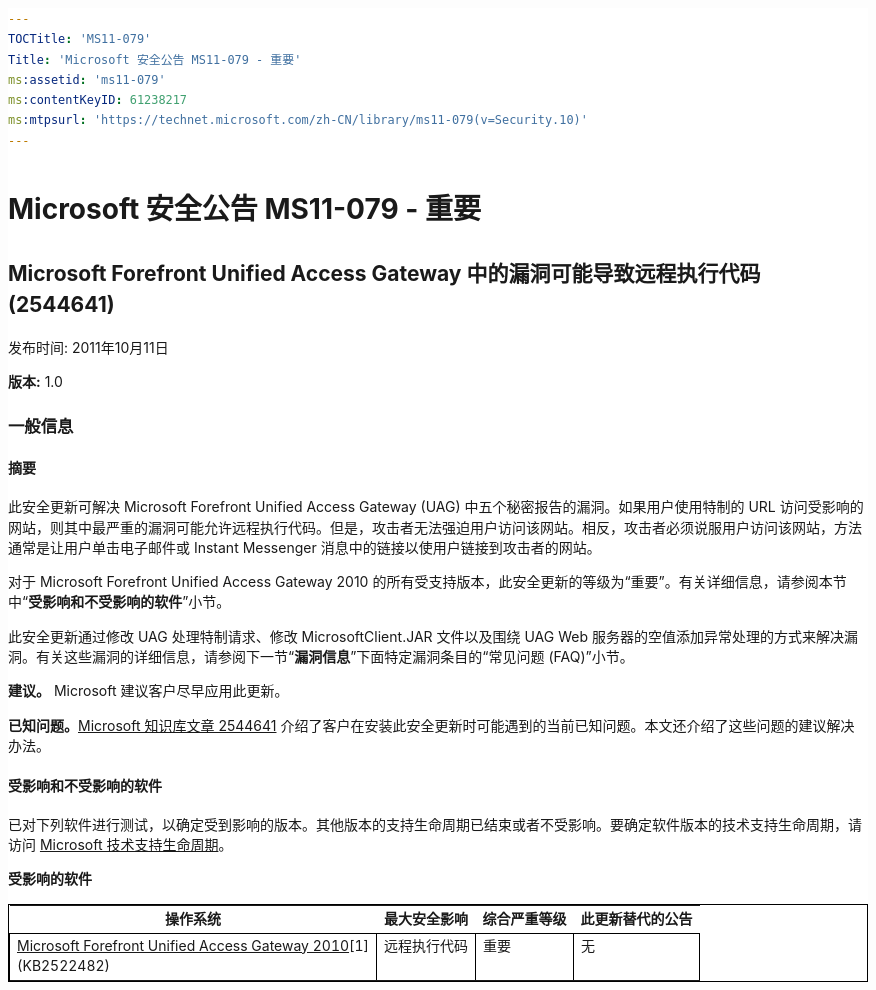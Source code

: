 ```yaml
---
TOCTitle: 'MS11-079'
Title: 'Microsoft 安全公告 MS11-079 - 重要'
ms:assetid: 'ms11-079'
ms:contentKeyID: 61238217
ms:mtpsurl: 'https://technet.microsoft.com/zh-CN/library/ms11-079(v=Security.10)'
---
```



Microsoft 安全公告 MS11-079 - 重要
==================================

Microsoft Forefront Unified Access Gateway 中的漏洞可能导致远程执行代码 (2544641)
---------------------------------------------------------------------------------

发布时间: 2011年10月11日

**版本:** 1.0

### 一般信息

#### **摘要**

此安全更新可解决 Microsoft Forefront Unified Access Gateway (UAG) 中五个秘密报告的漏洞。如果用户使用特制的 URL 访问受影响的网站，则其中最严重的漏洞可能允许远程执行代码。但是，攻击者无法强迫用户访问该网站。相反，攻击者必须说服用户访问该网站，方法通常是让用户单击电子邮件或 Instant Messenger 消息中的链接以使用户链接到攻击者的网站。

对于 Microsoft Forefront Unified Access Gateway 2010 的所有受支持版本，此安全更新的等级为“重要”。有关详细信息，请参阅本节中“**受影响和不受影响的软件**”小节。

此安全更新通过修改 UAG 处理特制请求、修改 MicrosoftClient.JAR 文件以及围绕 UAG Web 服务器的空值添加异常处理的方式来解决漏洞。有关这些漏洞的详细信息，请参阅下一节“**漏洞信息**”下面特定漏洞条目的“常见问题 (FAQ)”小节。

**建议。** Microsoft 建议客户尽早应用此更新。

**已知问题。**[Microsoft 知识库文章 2544641](http://support.microsoft.com/kb/2544641) 介绍了客户在安装此安全更新时可能遇到的当前已知问题。本文还介绍了这些问题的建议解决办法。

#### **受影响和不受影响的软件**

已对下列软件进行测试，以确定受到影响的版本。其他版本的支持生命周期已结束或者不受影响。要确定软件版本的技术支持生命周期，请访问 [Microsoft 技术支持生命周期](http://go.microsoft.com/fwlink/?linkid=21742)。

**受影响的软件**

<p> </p>
<table style="border:1px solid black;">
<thead>
<tr class="header">
<th>操作系统</th>
<th>最大安全影响</th>
<th>综合严重等级</th>
<th>此更新替代的公告</th>
</tr>
</thead>
<tbody>
<tr class="odd">
<td style="border:1px solid black;"><a href="https://www.microsoft.com/download/details.aspx?familyid=770ad8ba-4d9a-404e-9515-6ed1e41682df">Microsoft Forefront Unified Access Gateway 2010</a>[1]<br />
(KB2522482)</td>
<td style="border:1px solid black;">远程执行代码</td>
<td style="border:1px solid black;">重要</td>
<td style="border:1px solid black;">无</td>
</tr>  
<tr class="even">